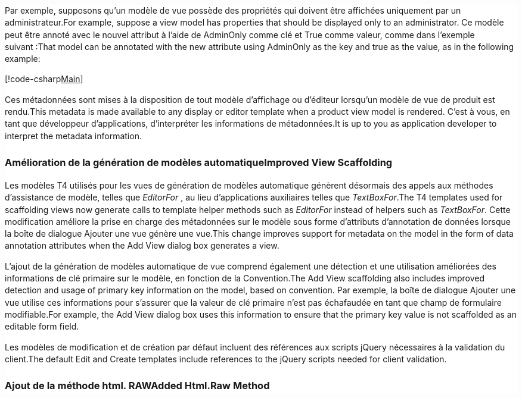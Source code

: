 <span data-ttu-id="8e2cc-382">Par exemple, supposons qu’un modèle de vue possède des propriétés qui doivent être affichées uniquement par un administrateur.</span><span class="sxs-lookup"><span data-stu-id="8e2cc-382">For example, suppose a view model has properties that should be displayed only to an administrator.</span></span> <span data-ttu-id="8e2cc-383">Ce modèle peut être annoté avec le nouvel attribut à l’aide de AdminOnly comme clé et True comme valeur, comme dans l’exemple suivant :</span><span class="sxs-lookup"><span data-stu-id="8e2cc-383">That model can be annotated with the new attribute using AdminOnly as the key and true as the value, as in the following example:</span></span>

[!code-csharp[Main](mvc3-release-notes/samples/sample9.cs)]

<span data-ttu-id="8e2cc-384">Ces métadonnées sont mises à la disposition de tout modèle d’affichage ou d’éditeur lorsqu’un modèle de vue de produit est rendu.</span><span class="sxs-lookup"><span data-stu-id="8e2cc-384">This metadata is made available to any display or editor template when a product view model is rendered.</span></span> <span data-ttu-id="8e2cc-385">C’est à vous, en tant que développeur d’applications, d’interpréter les informations de métadonnées.</span><span class="sxs-lookup"><span data-stu-id="8e2cc-385">It is up to you as application developer to interpret the metadata information.</span></span>

<a id="_Toc2_3"></a>
### <a name="improved-view-scaffolding"></a><span data-ttu-id="8e2cc-386">Amélioration de la génération de modèles automatique</span><span class="sxs-lookup"><span data-stu-id="8e2cc-386">Improved View Scaffolding</span></span>

<span data-ttu-id="8e2cc-387">Les modèles T4 utilisés pour les vues de génération de modèles automatique génèrent désormais des appels aux méthodes d’assistance de modèle, telles que *EditorFor* , au lieu d’applications auxiliaires telles que *TextBoxFor*.</span><span class="sxs-lookup"><span data-stu-id="8e2cc-387">The T4 templates used for scaffolding views now generate calls to template helper methods such as *EditorFor* instead of helpers such as *TextBoxFor*.</span></span> <span data-ttu-id="8e2cc-388">Cette modification améliore la prise en charge des métadonnées sur le modèle sous forme d’attributs d’annotation de données lorsque la boîte de dialogue Ajouter une vue génère une vue.</span><span class="sxs-lookup"><span data-stu-id="8e2cc-388">This change improves support for metadata on the model in the form of data annotation attributes when the Add View dialog box generates a view.</span></span>

<span data-ttu-id="8e2cc-389">L’ajout de la génération de modèles automatique de vue comprend également une détection et une utilisation améliorées des informations de clé primaire sur le modèle, en fonction de la Convention.</span><span class="sxs-lookup"><span data-stu-id="8e2cc-389">The Add View scaffolding also includes improved detection and usage of primary key information on the model, based on convention.</span></span> <span data-ttu-id="8e2cc-390">Par exemple, la boîte de dialogue Ajouter une vue utilise ces informations pour s’assurer que la valeur de clé primaire n’est pas échafaudée en tant que champ de formulaire modifiable.</span><span class="sxs-lookup"><span data-stu-id="8e2cc-390">For example, the Add View dialog box uses this information to ensure that the primary key value is not scaffolded as an editable form field.</span></span>

<span data-ttu-id="8e2cc-391">Les modèles de modification et de création par défaut incluent des références aux scripts jQuery nécessaires à la validation du client.</span><span class="sxs-lookup"><span data-stu-id="8e2cc-391">The default Edit and Create templates include references to the jQuery scripts needed for client validation.</span></span>

<a id="_Toc2_4"></a>
### <a name="added-htmlraw-method"></a><span data-ttu-id="8e2cc-392">Ajout de la méthode html. RAW</span><span class="sxs-lookup"><span data-stu-id="8e2cc-392">Added Html.Raw Method</span></span>
